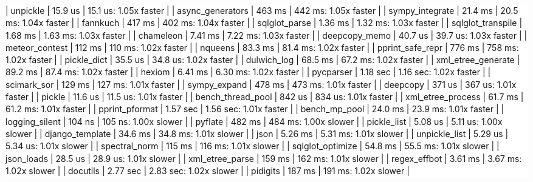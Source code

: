 | unpickle                   | 15.9 us                                                | 15.1 us: 1.05x faster                                      |
| async_generators           | 463 ms                                                 | 442 ms: 1.05x faster                                       |
| sympy_integrate            | 21.4 ms                                                | 20.5 ms: 1.04x faster                                      |
| fannkuch                   | 417 ms                                                 | 402 ms: 1.04x faster                                       |
| sqlglot_parse              | 1.36 ms                                                | 1.32 ms: 1.03x faster                                      |
| sqlglot_transpile          | 1.68 ms                                                | 1.63 ms: 1.03x faster                                      |
| chameleon                  | 7.41 ms                                                | 7.22 ms: 1.03x faster                                      |
| deepcopy_memo              | 40.7 us                                                | 39.7 us: 1.03x faster                                      |
| meteor_contest             | 112 ms                                                 | 110 ms: 1.02x faster                                       |
| nqueens                    | 83.3 ms                                                | 81.4 ms: 1.02x faster                                      |
| pprint_safe_repr           | 776 ms                                                 | 758 ms: 1.02x faster                                       |
| pickle_dict                | 35.5 us                                                | 34.8 us: 1.02x faster                                      |
| dulwich_log                | 68.5 ms                                                | 67.2 ms: 1.02x faster                                      |
| xml_etree_generate         | 89.2 ms                                                | 87.4 ms: 1.02x faster                                      |
| hexiom                     | 6.41 ms                                                | 6.30 ms: 1.02x faster                                      |
| pycparser                  | 1.18 sec                                               | 1.16 sec: 1.02x faster                                     |
| scimark_sor                | 129 ms                                                 | 127 ms: 1.01x faster                                       |
| sympy_expand               | 478 ms                                                 | 473 ms: 1.01x faster                                       |
| deepcopy                   | 371 us                                                 | 367 us: 1.01x faster                                       |
| pickle                     | 11.6 us                                                | 11.5 us: 1.01x faster                                      |
| bench_thread_pool          | 842 us                                                 | 834 us: 1.01x faster                                       |
| xml_etree_process          | 61.7 ms                                                | 61.2 ms: 1.01x faster                                      |
| pprint_pformat             | 1.57 sec                                               | 1.56 sec: 1.01x faster                                     |
| bench_mp_pool              | 24.0 ms                                                | 23.9 ms: 1.01x faster                                      |
| logging_silent             | 104 ns                                                 | 105 ns: 1.00x slower                                       |
| pyflate                    | 482 ms                                                 | 484 ms: 1.00x slower                                       |
| pickle_list                | 5.08 us                                                | 5.11 us: 1.00x slower                                      |
| django_template            | 34.6 ms                                                | 34.8 ms: 1.01x slower                                      |
| json                       | 5.26 ms                                                | 5.31 ms: 1.01x slower                                      |
| unpickle_list              | 5.29 us                                                | 5.34 us: 1.01x slower                                      |
| spectral_norm              | 115 ms                                                 | 116 ms: 1.01x slower                                       |
| sqlglot_optimize           | 54.8 ms                                                | 55.5 ms: 1.01x slower                                      |
| json_loads                 | 28.5 us                                                | 28.9 us: 1.01x slower                                      |
| xml_etree_parse            | 159 ms                                                 | 162 ms: 1.01x slower                                       |
| regex_effbot               | 3.61 ms                                                | 3.67 ms: 1.02x slower                                      |
| docutils                   | 2.77 sec                                               | 2.83 sec: 1.02x slower                                     |
| pidigits                   | 187 ms                                                 | 191 ms: 1.02x slower                                       |